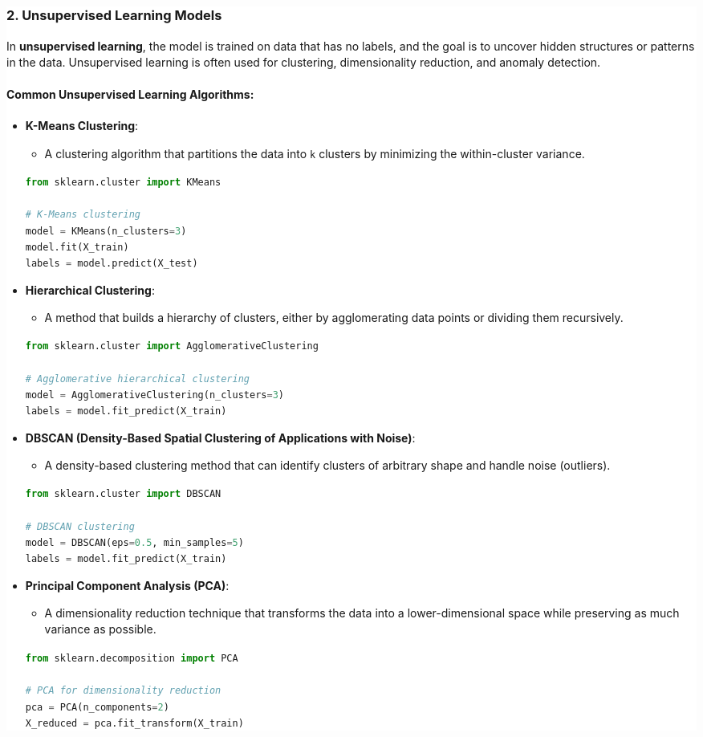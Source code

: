
### 2. **Unsupervised Learning Models**

In **unsupervised learning**, the model is trained on data that has no labels, and the goal is to uncover hidden structures or patterns in the data. Unsupervised learning is often used for clustering, dimensionality reduction, and anomaly detection.

#### Common Unsupervised Learning Algorithms:

- **K-Means Clustering**:
  - A clustering algorithm that partitions the data into `k` clusters by minimizing the within-cluster variance.
  
  ```python
  from sklearn.cluster import KMeans
  
  # K-Means clustering
  model = KMeans(n_clusters=3)
  model.fit(X_train)
  labels = model.predict(X_test)
  ```

- **Hierarchical Clustering**:
  - A method that builds a hierarchy of clusters, either by agglomerating data points or dividing them recursively.
  
  ```python
  from sklearn.cluster import AgglomerativeClustering
  
  # Agglomerative hierarchical clustering
  model = AgglomerativeClustering(n_clusters=3)
  labels = model.fit_predict(X_train)
  ```

- **DBSCAN (Density-Based Spatial Clustering of Applications with Noise)**:
  - A density-based clustering method that can identify clusters of arbitrary shape and handle noise (outliers).
  
  ```python
  from sklearn.cluster import DBSCAN
  
  # DBSCAN clustering
  model = DBSCAN(eps=0.5, min_samples=5)
  labels = model.fit_predict(X_train)
  ```

- **Principal Component Analysis (PCA)**:
  - A dimensionality reduction technique that transforms the data into a lower-dimensional space while preserving as much variance as possible.
  
  ```python
  from sklearn.decomposition import PCA
  
  # PCA for dimensionality reduction
  pca = PCA(n_components=2)
  X_reduced = pca.fit_transform(X_train)
  ```
